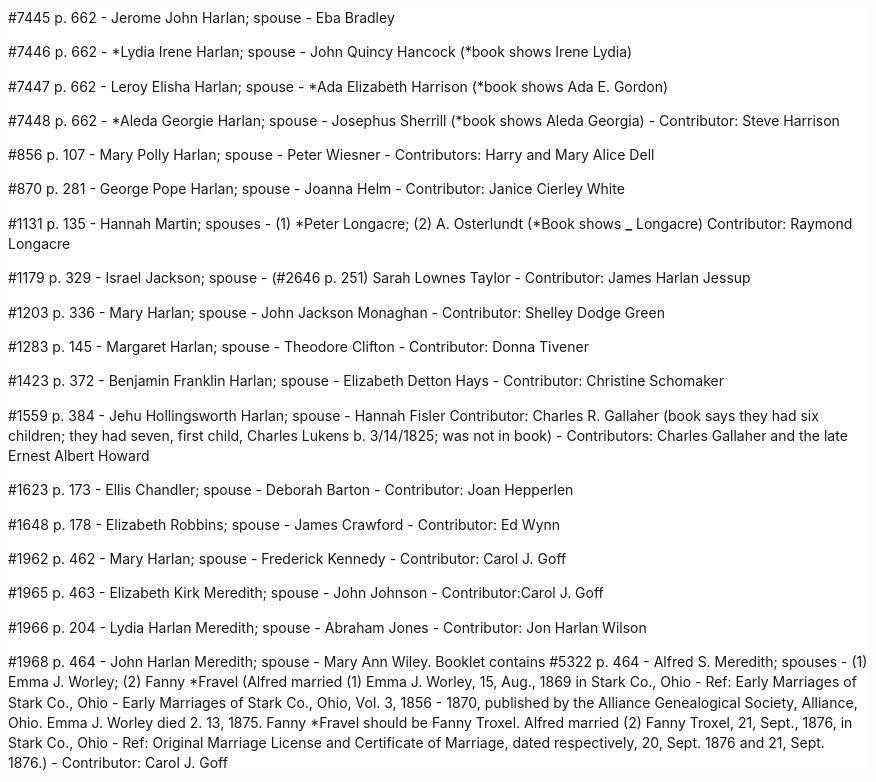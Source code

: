 #7445 p. 662 - Jerome John Harlan; spouse - Eba Bradley

#7446 p. 662 - *Lydia Irene Harlan; spouse - John Quincy Hancock (*book shows
Irene Lydia)

#7447 p. 662 - Leroy Elisha Harlan; spouse - *Ada Elizabeth Harrison (*book
shows Ada E. Gordon)

#7448 p. 662 - *Aleda Georgie Harlan; spouse - Josephus Sherrill (*book shows
Aleda Georgia) - Contributor: Steve Harrison

#856 p. 107 - Mary Polly Harlan; spouse - Peter Wiesner - Contributors: Harry
and Mary Alice Dell

#870 p. 281 - George Pope Harlan; spouse - Joanna Helm - Contributor: Janice
Cierley White

#1131 p. 135 - Hannah Martin; spouses - (1) *Peter Longacre; (2) A. Osterlundt
(*Book shows **\_** Longacre) Contributor: Raymond Longacre

#1179 p. 329 - Israel Jackson; spouse - (#2646 p. 251) Sarah Lownes Taylor -
Contributor: James Harlan Jessup

#1203 p. 336 - Mary Harlan; spouse - John Jackson Monaghan - Contributor:
Shelley Dodge Green

#1283 p. 145 - Margaret Harlan; spouse - Theodore Clifton - Contributor: Donna
Tivener

#1423 p. 372 - Benjamin Franklin Harlan; spouse - Elizabeth Detton Hays -
Contributor: Christine Schomaker

#1559 p. 384 - Jehu Hollingsworth Harlan; spouse - Hannah Fisler Contributor:
Charles R. Gallaher (book says they had six children; they had seven, first
child, Charles Lukens b. 3/14/1825; was not in book) - Contributors: Charles
Gallaher and the late Ernest Albert Howard

#1623 p. 173 - Ellis Chandler; spouse - Deborah Barton - Contributor: Joan
Hepperlen

#1648 p. 178 - Elizabeth Robbins; spouse - James Crawford - Contributor: Ed Wynn

#1962 p. 462 - Mary Harlan; spouse - Frederick Kennedy - Contributor: Carol J.
Goff

#1965 p. 463 - Elizabeth Kirk Meredith; spouse - John Johnson -
Contributor:Carol J. Goff

#1966 p. 204 - Lydia Harlan Meredith; spouse - Abraham Jones - Contributor: Jon
Harlan Wilson

#1968 p. 464 - John Harlan Meredith; spouse - Mary Ann Wiley. Booklet contains
#5322 p. 464 - Alfred S. Meredith; spouses - (1) Emma J. Worley; (2) Fanny
*Fravel (Alfred married (1) Emma J. Worley, 15, Aug., 1869 in Stark Co., Ohio -
Ref: Early Marriages of Stark Co., Ohio - Early Marriages of Stark Co., Ohio,
Vol. 3, 1856 - 1870, published by the Alliance Genealogical Society, Alliance,
Ohio. Emma J. Worley died 2. 13, 1875. Fanny *Fravel should be Fanny Troxel.
Alfred married (2) Fanny Troxel, 21, Sept., 1876, in Stark Co., Ohio - Ref:
Original Marriage License and Certificate of Marriage, dated respectively, 20,
Sept. 1876 and 21, Sept. 1876.) - Contributor: Carol J. Goff
